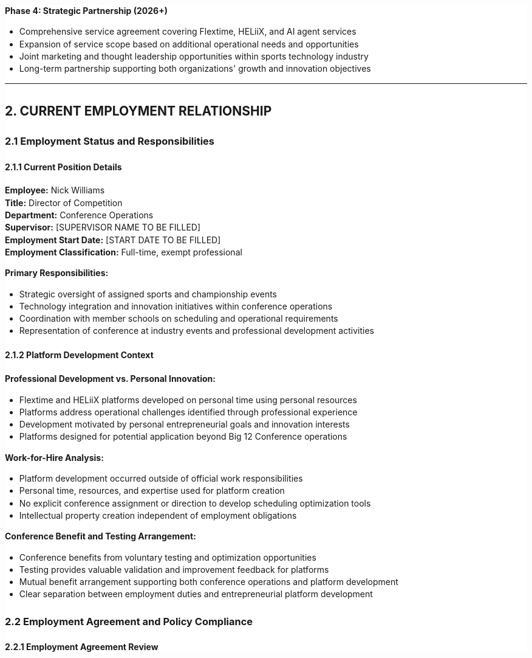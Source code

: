 **Phase 4: Strategic Partnership (2026+)**

- Comprehensive service agreement covering Flextime, HELiiX, and AI agent services
- Expansion of service scope based on additional operational needs and opportunities
- Joint marketing and thought leadership opportunities within sports technology industry
- Long-term partnership supporting both organizations' growth and innovation objectives

---

## 2. CURRENT EMPLOYMENT RELATIONSHIP

### 2.1 Employment Status and Responsibilities

#### 2.1.1 Current Position Details

**Employee:** Nick Williams  
**Title:** Director of Competition  
**Department:** Conference Operations  
**Supervisor:** [SUPERVISOR NAME TO BE FILLED]  
**Employment Start Date:** [START DATE TO BE FILLED]  
**Employment Classification:** Full-time, exempt professional

**Primary Responsibilities:**

- Strategic oversight of assigned sports and championship events
- Technology integration and innovation initiatives within conference operations
- Coordination with member schools on scheduling and operational requirements
- Representation of conference at industry events and professional development activities

#### 2.1.2 Platform Development Context

**Professional Development vs. Personal Innovation:**

- Flextime and HELiiX platforms developed on personal time using personal resources
- Platforms address operational challenges identified through professional experience
- Development motivated by personal entrepreneurial goals and innovation interests
- Platforms designed for potential application beyond Big 12 Conference operations

**Work-for-Hire Analysis:**

- Platform development occurred outside of official work responsibilities
- Personal time, resources, and expertise used for platform creation
- No explicit conference assignment or direction to develop scheduling optimization tools
- Intellectual property creation independent of employment obligations

**Conference Benefit and Testing Arrangement:**

- Conference benefits from voluntary testing and optimization opportunities
- Testing provides valuable validation and improvement feedback for platforms
- Mutual benefit arrangement supporting both conference operations and platform development
- Clear separation between employment duties and entrepreneurial platform development

### 2.2 Employment Agreement and Policy Compliance

#### 2.2.1 Employment Agreement Review
